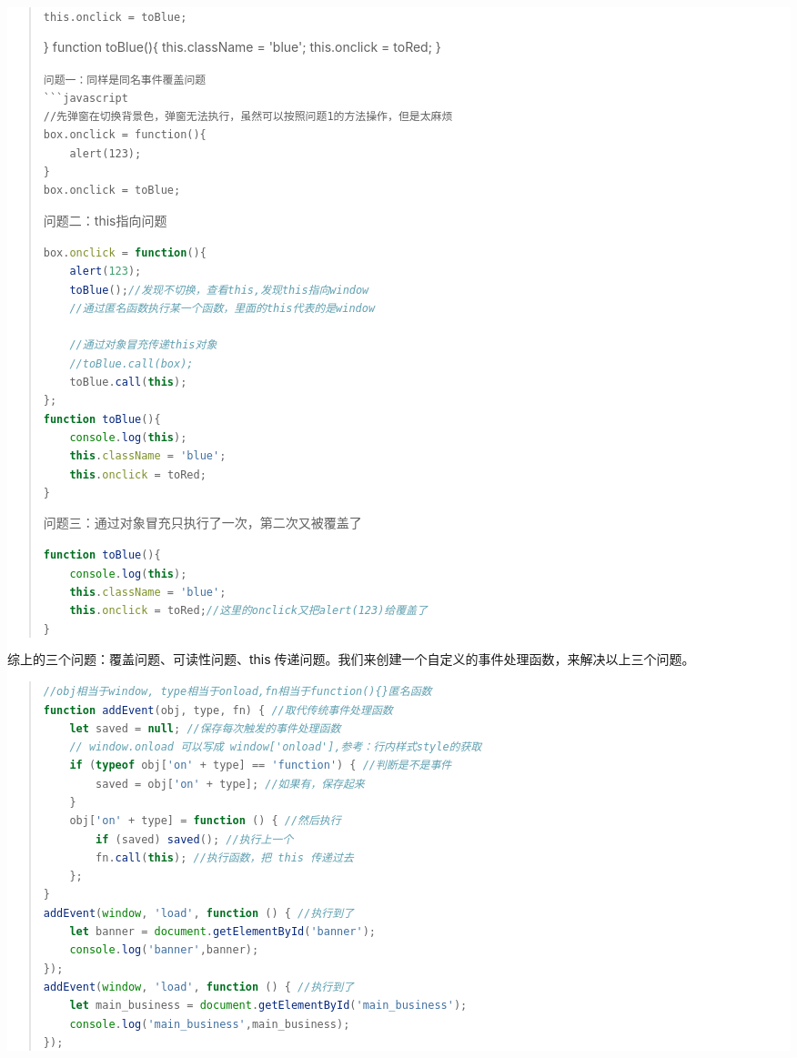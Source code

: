 >     this.onclick = toBlue;
> }
> function toBlue(){
>     this.className = 'blue';
>     this.onclick = toRed;
> }
> ```
> 问题一：同样是同名事件覆盖问题
> ```javascript
> //先弹窗在切换背景色，弹窗无法执行，虽然可以按照问题1的方法操作，但是太麻烦
> box.onclick = function(){
>     alert(123);
> }
> box.onclick = toBlue;
> ```
> 问题二：this指向问题
> ```javascript
> box.onclick = function(){
>     alert(123);
>     toBlue();//发现不切换，查看this,发现this指向window
>     //通过匿名函数执行某一个函数，里面的this代表的是window
> 
>     //通过对象冒充传递this对象
>     //toBlue.call(box);
>     toBlue.call(this);
> };
> function toBlue(){
>     console.log(this);
>     this.className = 'blue';
>     this.onclick = toRed;
> }
> ```
> 问题三：通过对象冒充只执行了一次，第二次又被覆盖了
> ```javascript
> function toBlue(){
>     console.log(this);
>     this.className = 'blue';
>     this.onclick = toRed;//这里的onclick又把alert(123)给覆盖了
> }
> ```
综上的三个问题：覆盖问题、可读性问题、this 传递问题。我们来创建一个自定义的事件处理函数，来解决以上三个问题。
> ```javascript
> //obj相当于window, type相当于onload,fn相当于function(){}匿名函数
> function addEvent(obj, type, fn) { //取代传统事件处理函数
>     let saved = null; //保存每次触发的事件处理函数
>     // window.onload 可以写成 window['onload'],参考：行内样式style的获取
>     if (typeof obj['on' + type] == 'function') { //判断是不是事件
>         saved = obj['on' + type]; //如果有，保存起来
>     }
>     obj['on' + type] = function () { //然后执行
>         if (saved) saved(); //执行上一个
>         fn.call(this); //执行函数，把 this 传递过去
>     };
> }
> addEvent(window, 'load', function () { //执行到了
>     let banner = document.getElementById('banner');
>     console.log('banner',banner);
> });
> addEvent(window, 'load', function () { //执行到了
>     let main_business = document.getElementById('main_business');
>     console.log('main_business',main_business);
> });
> 
> 